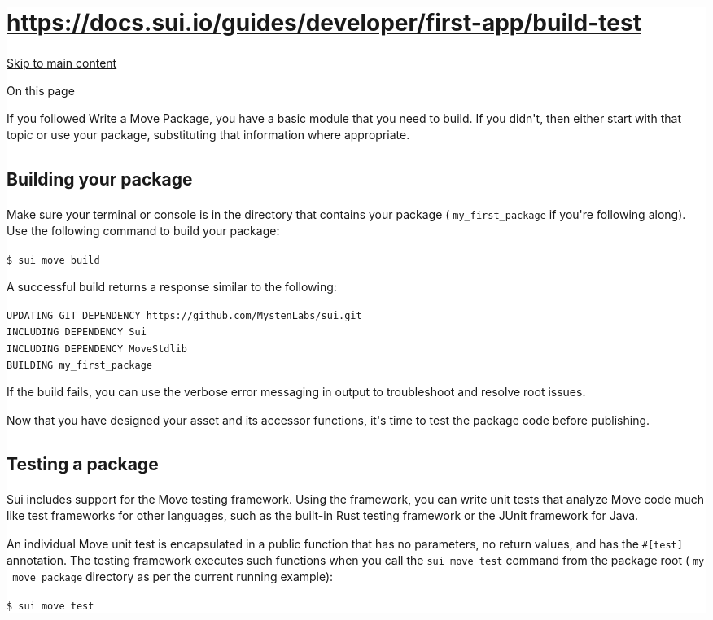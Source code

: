 # https://docs.sui.io/guides/developer/first-app/build-test

[Skip to main content](https://docs.sui.io/guides/developer/first-app/build-test#__docusaurus_skipToContent_fallback)

On this page

If you followed [Write a Move Package](https://docs.sui.io/guides/developer/first-app/write-package), you have a basic module that you need to build. If you didn't, then either start with that topic or use your package, substituting that information where appropriate.

## Building your package [​](https://docs.sui.io/guides/developer/first-app/build-test\#building-your-package "Direct link to Building your package")

Make sure your terminal or console is in the directory that contains your package ( `my_first_package` if you're following along). Use the following command to build your package:

```codeBlockLines_p187
$ sui move build

```

A successful build returns a response similar to the following:

```codeBlockLines_p187
UPDATING GIT DEPENDENCY https://github.com/MystenLabs/sui.git
INCLUDING DEPENDENCY Sui
INCLUDING DEPENDENCY MoveStdlib
BUILDING my_first_package

```

If the build fails, you can use the verbose error messaging in output to troubleshoot and resolve root issues.

Now that you have designed your asset and its accessor functions, it's time to test the package code before publishing.

## Testing a package [​](https://docs.sui.io/guides/developer/first-app/build-test\#testing-a-package "Direct link to Testing a package")

Sui includes support for the Move testing framework. Using the framework, you can write unit tests that analyze Move code much like test frameworks for other languages, such as the built-in Rust testing framework or the JUnit framework for Java.

An individual Move unit test is encapsulated in a public function that has no parameters, no return values, and has the `#[test]` annotation. The testing framework executes such functions when you call the `sui move test` command from the package root ( `my_move_package` directory as per the current running example):

```codeBlockLines_p187
$ sui move test

```
